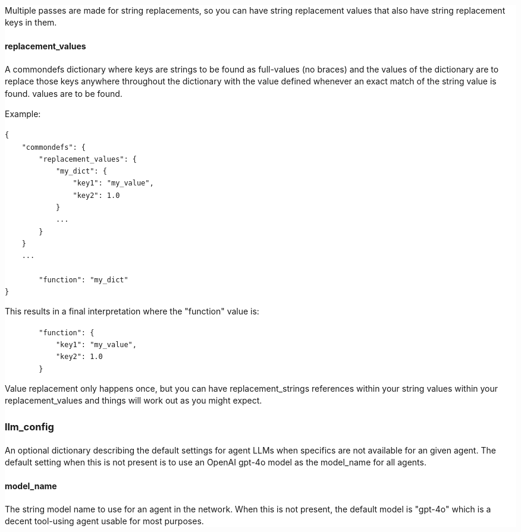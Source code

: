 Multiple passes are made for string replacements, so you can have string replacement values that also have
string replacement keys in them.

#### replacement_values

A commondefs dictionary where keys are strings to be found as full-values (no braces) and the values
of the dictionary are to replace those keys anywhere throughout the dictionary with the value defined
whenever an exact match of the string value is found.
values are to be found.

Example:
```
{
    "commondefs": {
        "replacement_values": {
            "my_dict": {
                "key1": "my_value",
                "key2": 1.0
            }
            ...
        }
    }
    ...

        "function": "my_dict"
}
```

This results in a final interpretation where the "function" value is:

```
        "function": {
            "key1": "my_value",
            "key2": 1.0
        }
```

Value replacement only happens once, but you can have replacement_strings references within
your string values within your replacement_values and things will work out as you might expect.

### llm_config

An optional dictionary describing the default settings for agent LLMs when specifics
are not available for an given agent.  The default setting when this is not present
is to use an OpenAI gpt-4o model as the model_name for all agents.

#### model_name

The string model name to use for an agent in the network.
When this is not present, the default model is "gpt-4o" which is a decent tool-using agent
usable for most purposes.
